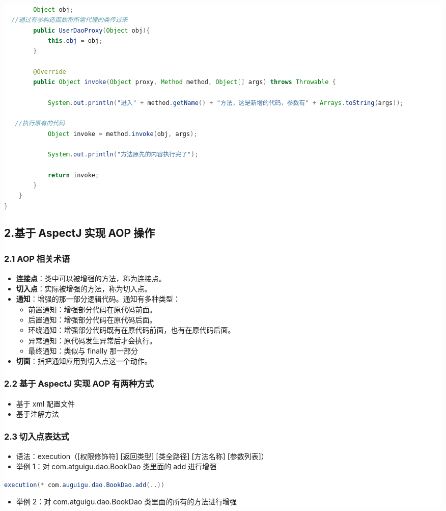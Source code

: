 ```java
        Object obj;
  //通过有参构造函数将所需代理的类传过来
        public UserDaoProxy(Object obj){
            this.obj = obj;
        }

        @Override
        public Object invoke(Object proxy, Method method, Object[] args) throws Throwable {

            System.out.println("进入" + method.getName() + "方法，这是新增的代码，参数有" + Arrays.toString(args));

   //执行原有的代码
            Object invoke = method.invoke(obj, args);

            System.out.println("方法原先的内容执行完了");

            return invoke;
        }
    }
}
```

## 2.基于 AspectJ 实现 AOP 操作

### 2.1 AOP 相关术语

- **连接点**：类中可以被增强的方法，称为连接点。
- **切入点**：实际被增强的方法，称为切入点。
- **通知**：增强的那一部分逻辑代码。通知有多种类型：
  - 前置通知：增强部分代码在原代码前面。
  - 后置通知：增强部分代码在原代码后面。
  - 环绕通知：增强部分代码既有在原代码前面，也有在原代码后面。
  - 异常通知：原代码发生异常后才会执行。
  - 最终通知：类似与 finally 那一部分
- **切面**：指把通知应用到切入点这一个动作。

### 2.2 基于 AspectJ 实现 AOP 有两种方式

- 基于 xml 配置文件
- 基于注解方法

### 2.3 切入点表达式

- 语法：execution（[权限修饰符] [返回类型] [类全路径] [方法名称] [参数列表]）
- 举例 1：对 com.atguigu.dao.BookDao 类里面的 add 进行增强

```java
execution(* com.auguigu.dao.BookDao.add(..))
```

- 举例 2：对 com.atguigu.dao.BookDao 类里面的所有的方法进行增强
